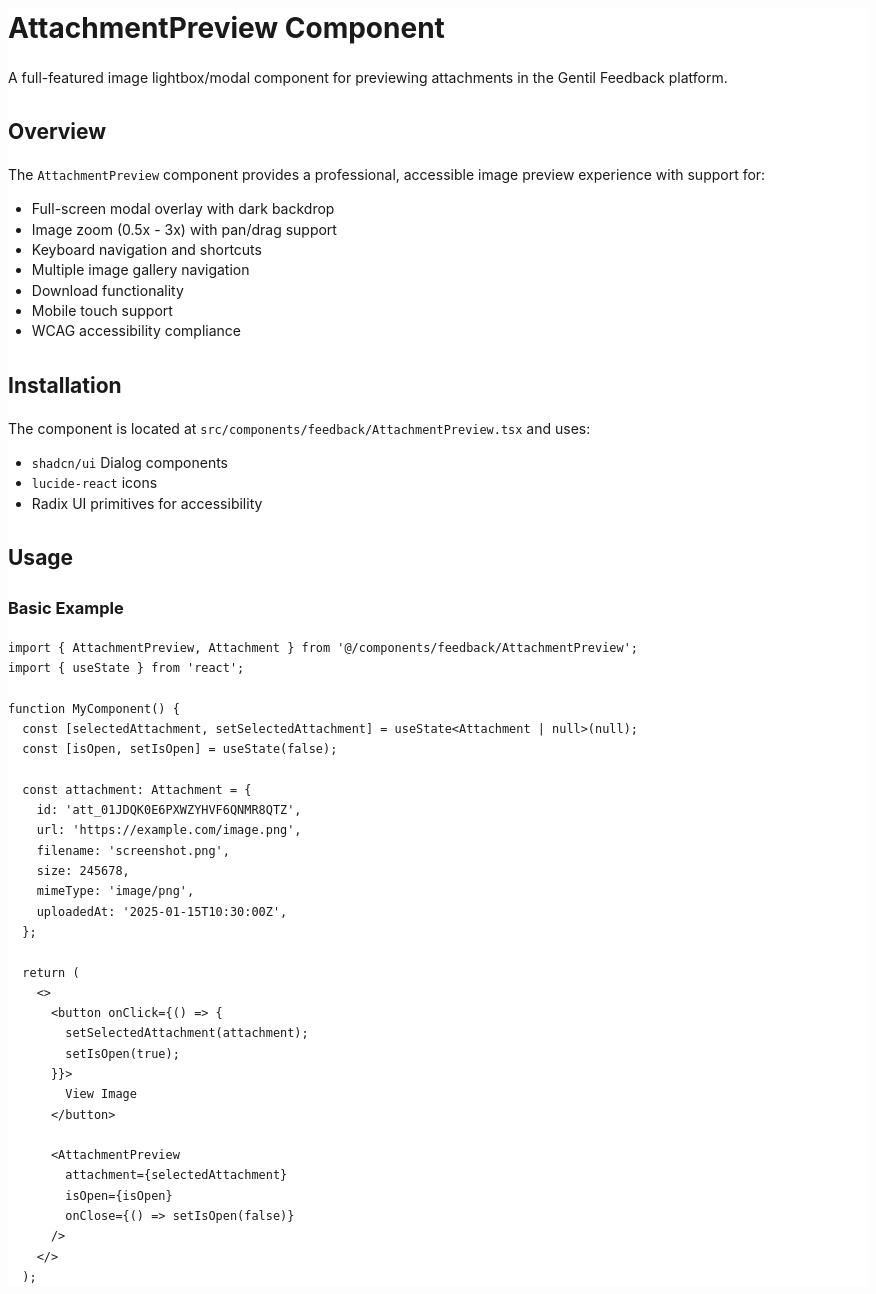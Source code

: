# AttachmentPreview Component

A full-featured image lightbox/modal component for previewing attachments in the Gentil Feedback platform.

## Overview

The `AttachmentPreview` component provides a professional, accessible image preview experience with support for:

- Full-screen modal overlay with dark backdrop
- Image zoom (0.5x - 3x) with pan/drag support
- Keyboard navigation and shortcuts
- Multiple image gallery navigation
- Download functionality
- Mobile touch support
- WCAG accessibility compliance

## Installation

The component is located at `src/components/feedback/AttachmentPreview.tsx` and uses:

- `shadcn/ui` Dialog components
- `lucide-react` icons
- Radix UI primitives for accessibility

## Usage

### Basic Example

```tsx
import { AttachmentPreview, Attachment } from '@/components/feedback/AttachmentPreview';
import { useState } from 'react';

function MyComponent() {
  const [selectedAttachment, setSelectedAttachment] = useState<Attachment | null>(null);
  const [isOpen, setIsOpen] = useState(false);

  const attachment: Attachment = {
    id: 'att_01JDQK0E6PXWZYHVF6QNMR8QTZ',
    url: 'https://example.com/image.png',
    filename: 'screenshot.png',
    size: 245678,
    mimeType: 'image/png',
    uploadedAt: '2025-01-15T10:30:00Z',
  };

  return (
    <>
      <button onClick={() => {
        setSelectedAttachment(attachment);
        setIsOpen(true);
      }}>
        View Image
      </button>

      <AttachmentPreview
        attachment={selectedAttachment}
        isOpen={isOpen}
        onClose={() => setIsOpen(false)}
      />
    </>
  );
```